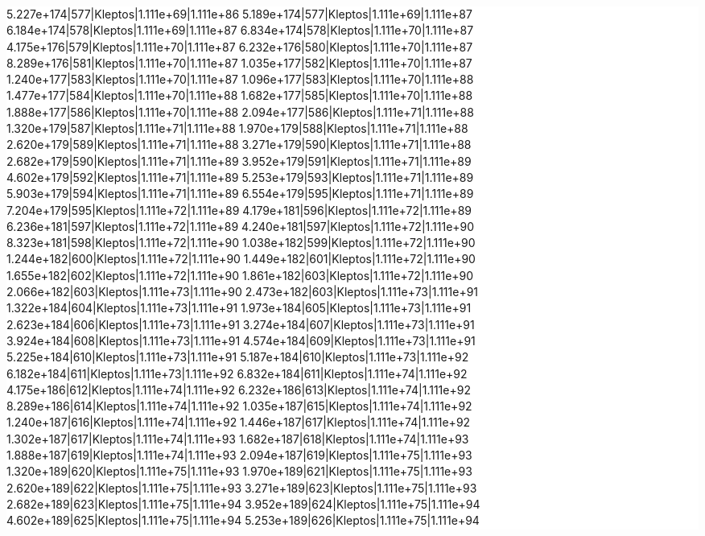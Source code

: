 5.227e+174|577|Kleptos|1.111e+69|1.111e+86
5.189e+174|577|Kleptos|1.111e+69|1.111e+87
6.184e+174|578|Kleptos|1.111e+69|1.111e+87
6.834e+174|578|Kleptos|1.111e+70|1.111e+87
4.175e+176|579|Kleptos|1.111e+70|1.111e+87
6.232e+176|580|Kleptos|1.111e+70|1.111e+87
8.289e+176|581|Kleptos|1.111e+70|1.111e+87
1.035e+177|582|Kleptos|1.111e+70|1.111e+87
1.240e+177|583|Kleptos|1.111e+70|1.111e+87
1.096e+177|583|Kleptos|1.111e+70|1.111e+88
1.477e+177|584|Kleptos|1.111e+70|1.111e+88
1.682e+177|585|Kleptos|1.111e+70|1.111e+88
1.888e+177|586|Kleptos|1.111e+70|1.111e+88
2.094e+177|586|Kleptos|1.111e+71|1.111e+88
1.320e+179|587|Kleptos|1.111e+71|1.111e+88
1.970e+179|588|Kleptos|1.111e+71|1.111e+88
2.620e+179|589|Kleptos|1.111e+71|1.111e+88
3.271e+179|590|Kleptos|1.111e+71|1.111e+88
2.682e+179|590|Kleptos|1.111e+71|1.111e+89
3.952e+179|591|Kleptos|1.111e+71|1.111e+89
4.602e+179|592|Kleptos|1.111e+71|1.111e+89
5.253e+179|593|Kleptos|1.111e+71|1.111e+89
5.903e+179|594|Kleptos|1.111e+71|1.111e+89
6.554e+179|595|Kleptos|1.111e+71|1.111e+89
7.204e+179|595|Kleptos|1.111e+72|1.111e+89
4.179e+181|596|Kleptos|1.111e+72|1.111e+89
6.236e+181|597|Kleptos|1.111e+72|1.111e+89
4.240e+181|597|Kleptos|1.111e+72|1.111e+90
8.323e+181|598|Kleptos|1.111e+72|1.111e+90
1.038e+182|599|Kleptos|1.111e+72|1.111e+90
1.244e+182|600|Kleptos|1.111e+72|1.111e+90
1.449e+182|601|Kleptos|1.111e+72|1.111e+90
1.655e+182|602|Kleptos|1.111e+72|1.111e+90
1.861e+182|603|Kleptos|1.111e+72|1.111e+90
2.066e+182|603|Kleptos|1.111e+73|1.111e+90
2.473e+182|603|Kleptos|1.111e+73|1.111e+91
1.322e+184|604|Kleptos|1.111e+73|1.111e+91
1.973e+184|605|Kleptos|1.111e+73|1.111e+91
2.623e+184|606|Kleptos|1.111e+73|1.111e+91
3.274e+184|607|Kleptos|1.111e+73|1.111e+91
3.924e+184|608|Kleptos|1.111e+73|1.111e+91
4.574e+184|609|Kleptos|1.111e+73|1.111e+91
5.225e+184|610|Kleptos|1.111e+73|1.111e+91
5.187e+184|610|Kleptos|1.111e+73|1.111e+92
6.182e+184|611|Kleptos|1.111e+73|1.111e+92
6.832e+184|611|Kleptos|1.111e+74|1.111e+92
4.175e+186|612|Kleptos|1.111e+74|1.111e+92
6.232e+186|613|Kleptos|1.111e+74|1.111e+92
8.289e+186|614|Kleptos|1.111e+74|1.111e+92
1.035e+187|615|Kleptos|1.111e+74|1.111e+92
1.240e+187|616|Kleptos|1.111e+74|1.111e+92
1.446e+187|617|Kleptos|1.111e+74|1.111e+92
1.302e+187|617|Kleptos|1.111e+74|1.111e+93
1.682e+187|618|Kleptos|1.111e+74|1.111e+93
1.888e+187|619|Kleptos|1.111e+74|1.111e+93
2.094e+187|619|Kleptos|1.111e+75|1.111e+93
1.320e+189|620|Kleptos|1.111e+75|1.111e+93
1.970e+189|621|Kleptos|1.111e+75|1.111e+93
2.620e+189|622|Kleptos|1.111e+75|1.111e+93
3.271e+189|623|Kleptos|1.111e+75|1.111e+93
2.682e+189|623|Kleptos|1.111e+75|1.111e+94
3.952e+189|624|Kleptos|1.111e+75|1.111e+94
4.602e+189|625|Kleptos|1.111e+75|1.111e+94
5.253e+189|626|Kleptos|1.111e+75|1.111e+94